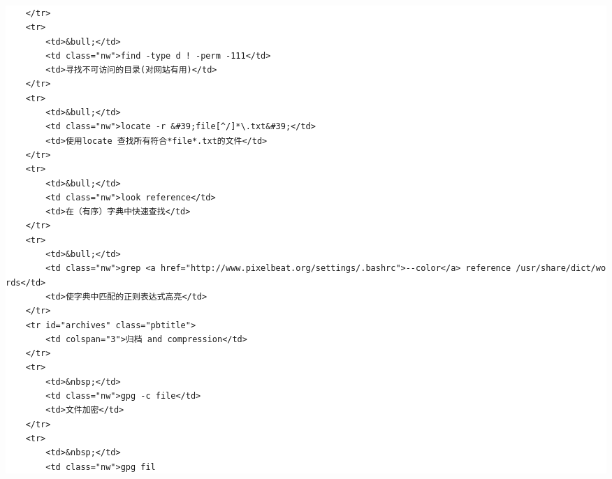 		</tr>
		<tr>
			<td>&bull;</td>
			<td class="nw">find -type d ! -perm -111</td>
			<td>寻找不可访问的目录(对网站有用)</td>
		</tr>
		<tr>
			<td>&bull;</td>
			<td class="nw">locate -r &#39;file[^/]*\.txt&#39;</td>
			<td>使用locate 查找所有符合*file*.txt的文件</td>
		</tr>
		<tr>
			<td>&bull;</td>
			<td class="nw">look reference</td>
			<td>在（有序）字典中快速查找</td>
		</tr>
		<tr>
			<td>&bull;</td>
			<td class="nw">grep <a href="http://www.pixelbeat.org/settings/.bashrc">--color</a> reference /usr/share/dict/words</td>
			<td>使字典中匹配的正则表达式高亮</td>
		</tr>
		<tr id="archives" class="pbtitle">
			<td colspan="3">归档 and compression</td>
		</tr>
		<tr>
			<td>&nbsp;</td>
			<td class="nw">gpg -c file</td>
			<td>文件加密</td>
		</tr>
		<tr>
			<td>&nbsp;</td>
			<td class="nw">gpg fil